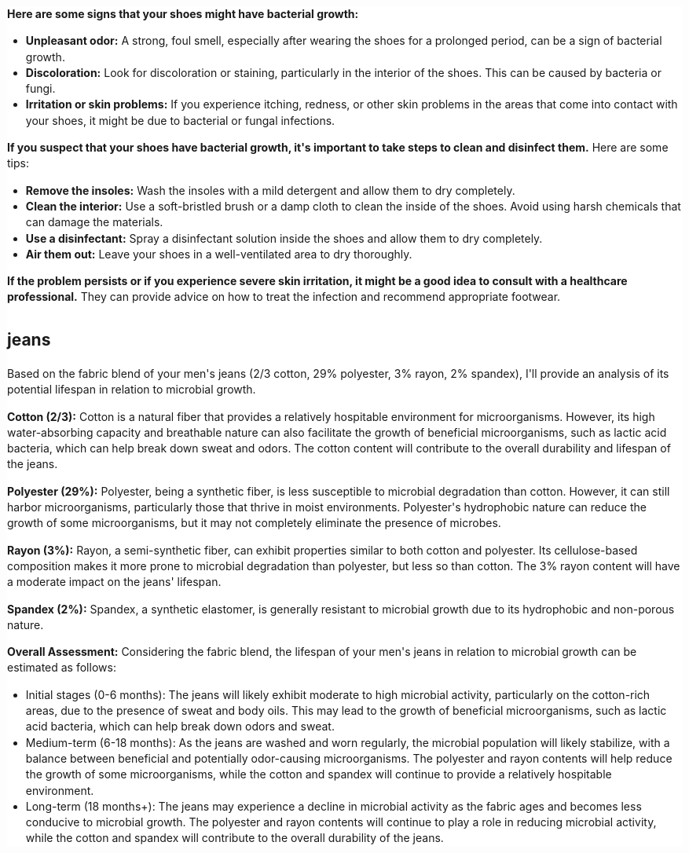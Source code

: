 **Here are some signs that your shoes might have bacterial growth:**

- **Unpleasant odor:** A strong, foul smell, especially after wearing the shoes for a prolonged period, can be a sign of bacterial growth.
- **Discoloration:** Look for discoloration or staining, particularly in the interior of the shoes. This can be caused by bacteria or fungi.
- **Irritation or skin problems:** If you experience itching, redness, or other skin problems in the areas that come into contact with your shoes, it might be due to bacterial or fungal infections.

**If you suspect that your shoes have bacterial growth, it's important to take steps to clean and disinfect them.** Here are some tips:

- **Remove the insoles:** Wash the insoles with a mild detergent and allow them to dry completely.
- **Clean the interior:** Use a soft-bristled brush or a damp cloth to clean the inside of the shoes. Avoid using harsh chemicals that can damage the materials.
- **Use a disinfectant:** Spray a disinfectant solution inside the shoes and allow them to dry completely.
- **Air them out:** Leave your shoes in a well-ventilated area to dry thoroughly.

**If the problem persists or if you experience severe skin irritation, it might be a good idea to consult with a healthcare professional.** They can provide advice on how to treat the infection and recommend appropriate footwear.

## jeans

Based on the fabric blend of your men's jeans (2/3 cotton, 29% polyester, 3% rayon, 2% spandex), I'll provide an analysis of its potential lifespan in relation to microbial growth.

**Cotton (2/3):** Cotton is a natural fiber that provides a relatively hospitable environment for microorganisms. However, its high water-absorbing capacity and breathable nature can also facilitate the growth of beneficial microorganisms, such as lactic acid bacteria, which can help break down sweat and odors. The cotton content will contribute to the overall durability and lifespan of the jeans.

**Polyester (29%):** Polyester, being a synthetic fiber, is less susceptible to microbial degradation than cotton. However, it can still harbor microorganisms, particularly those that thrive in moist environments. Polyester's hydrophobic nature can reduce the growth of some microorganisms, but it may not completely eliminate the presence of microbes.

**Rayon (3%):** Rayon, a semi-synthetic fiber, can exhibit properties similar to both cotton and polyester. Its cellulose-based composition makes it more prone to microbial degradation than polyester, but less so than cotton. The 3% rayon content will have a moderate impact on the jeans' lifespan.

**Spandex (2%):** Spandex, a synthetic elastomer, is generally resistant to microbial growth due to its hydrophobic and non-porous nature.

**Overall Assessment:** Considering the fabric blend, the lifespan of your men's jeans in relation to microbial growth can be estimated as follows:

- Initial stages (0-6 months): The jeans will likely exhibit moderate to high microbial activity, particularly on the cotton-rich areas, due to the presence of sweat and body oils. This may lead to the growth of beneficial microorganisms, such as lactic acid bacteria, which can help break down odors and sweat.
- Medium-term (6-18 months): As the jeans are washed and worn regularly, the microbial population will likely stabilize, with a balance between beneficial and potentially odor-causing microorganisms. The polyester and rayon contents will help reduce the growth of some microorganisms, while the cotton and spandex will continue to provide a relatively hospitable environment.
- Long-term (18 months+): The jeans may experience a decline in microbial activity as the fabric ages and becomes less conducive to microbial growth. The polyester and rayon contents will continue to play a role in reducing microbial activity, while the cotton and spandex will contribute to the overall durability of the jeans.
